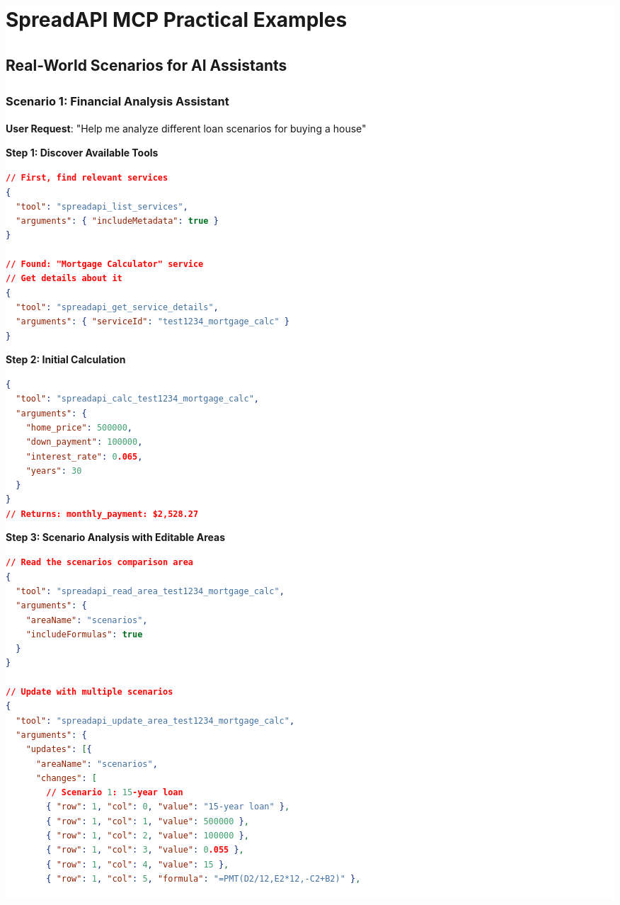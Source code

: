 # SpreadAPI MCP Practical Examples

## Real-World Scenarios for AI Assistants

### Scenario 1: Financial Analysis Assistant

**User Request**: "Help me analyze different loan scenarios for buying a house"

**Step 1: Discover Available Tools**
```json
// First, find relevant services
{
  "tool": "spreadapi_list_services",
  "arguments": { "includeMetadata": true }
}

// Found: "Mortgage Calculator" service
// Get details about it
{
  "tool": "spreadapi_get_service_details",
  "arguments": { "serviceId": "test1234_mortgage_calc" }
}
```

**Step 2: Initial Calculation**
```json
{
  "tool": "spreadapi_calc_test1234_mortgage_calc",
  "arguments": {
    "home_price": 500000,
    "down_payment": 100000,
    "interest_rate": 0.065,
    "years": 30
  }
}
// Returns: monthly_payment: $2,528.27
```

**Step 3: Scenario Analysis with Editable Areas**
```json
// Read the scenarios comparison area
{
  "tool": "spreadapi_read_area_test1234_mortgage_calc",
  "arguments": {
    "areaName": "scenarios",
    "includeFormulas": true
  }
}

// Update with multiple scenarios
{
  "tool": "spreadapi_update_area_test1234_mortgage_calc",
  "arguments": {
    "updates": [{
      "areaName": "scenarios",
      "changes": [
        // Scenario 1: 15-year loan
        { "row": 1, "col": 0, "value": "15-year loan" },
        { "row": 1, "col": 1, "value": 500000 },
        { "row": 1, "col": 2, "value": 100000 },
        { "row": 1, "col": 3, "value": 0.055 },
        { "row": 1, "col": 4, "value": 15 },
        { "row": 1, "col": 5, "formula": "=PMT(D2/12,E2*12,-C2+B2)" },
        
```